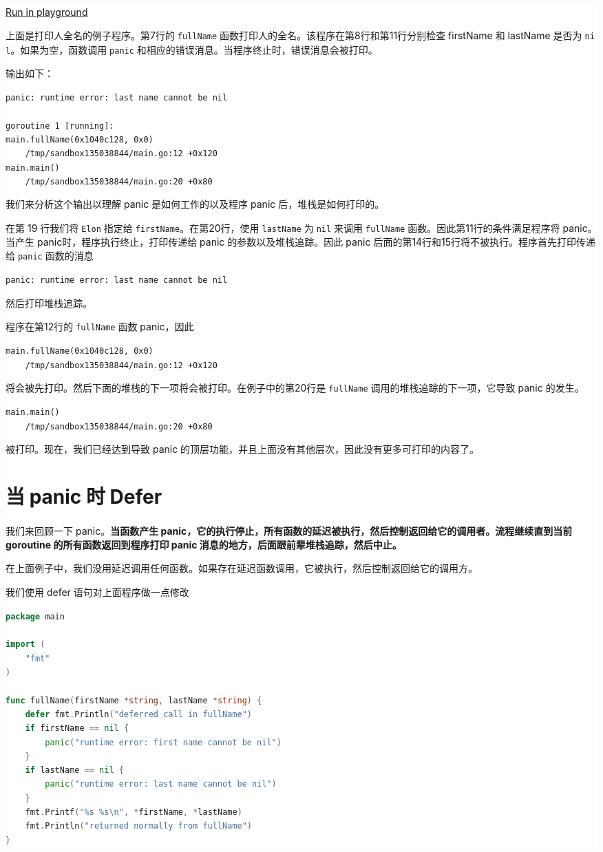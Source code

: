 [Run in playground](https://play.golang.org/p/xQJYRSCu8S)

上面是打印人全名的例子程序。第7行的 `fullName` 函数打印人的全名。该程序在第8行和第11行分别检查 firstName 和 lastName 是否为 `nil`。如果为空，函数调用 `panic` 和相应的错误消息。当程序终止时，错误消息会被打印。

输出如下：

```shell
panic: runtime error: last name cannot be nil

goroutine 1 [running]:  
main.fullName(0x1040c128, 0x0)  
    /tmp/sandbox135038844/main.go:12 +0x120
main.main()  
    /tmp/sandbox135038844/main.go:20 +0x80
```

我们来分析这个输出以理解 panic 是如何工作的以及程序 panic 后，堆栈是如何打印的。

在第 19 行我们将 `Elon` 指定给 `firstName`。在第20行，使用 `lastName` 为 `nil` 来调用 `fullName` 函数。因此第11行的条件满足程序将 panic。当产生 panic时，程序执行终止，打印传递给 panic 的参数以及堆栈追踪。因此 panic 后面的第14行和15行将不被执行。程序首先打印传递给 `panic` 函数的消息

```shell
panic: runtime error: last name cannot be nil
```

然后打印堆栈追踪。

程序在第12行的 `fullName` 函数 panic，因此

```shell
main.fullName(0x1040c128, 0x0)  
    /tmp/sandbox135038844/main.go:12 +0x120
```

将会被先打印。然后下面的堆栈的下一项将会被打印。在例子中的第20行是 `fullName` 调用的堆栈追踪的下一项，它导致 panic 的发生。

```shell
main.main()
	/tmp/sandbox135038844/main.go:20 +0x80
```

被打印。现在，我们已经达到导致 panic 的顶层功能，并且上面没有其他层次，因此没有更多可打印的内容了。

# 当 panic 时 Defer 

我们来回顾一下 panic。**当函数产生 panic，它的执行停止，所有函数的延迟被执行，然后控制返回给它的调用者。流程继续直到当前 goroutine 的所有函数返回到程序打印 panic 消息的地方，后面跟前辈堆栈追踪，然后中止。**

在上面例子中，我们没用延迟调用任何函数。如果存在延迟函数调用，它被执行，然后控制返回给它的调用方。

我们使用 defer 语句对上面程序做一点修改

```go
package main

import (  
    "fmt"
)

func fullName(firstName *string, lastName *string) {  
    defer fmt.Println("deferred call in fullName")
    if firstName == nil {
        panic("runtime error: first name cannot be nil")
    }
    if lastName == nil {
        panic("runtime error: last name cannot be nil")
    }
    fmt.Printf("%s %s\n", *firstName, *lastName)
    fmt.Println("returned normally from fullName")
}
```